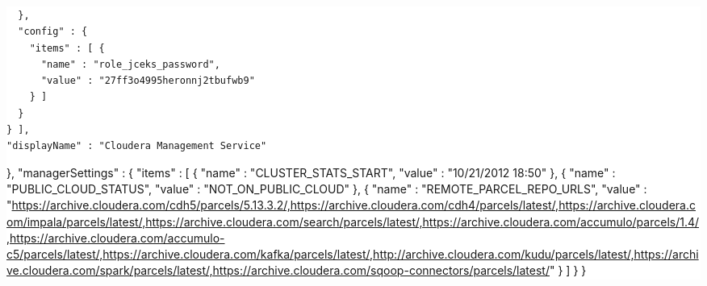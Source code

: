       },
      "config" : {
        "items" : [ {
          "name" : "role_jceks_password",
          "value" : "27ff3o4995heronnj2tbufwb9"
        } ]
      }
    } ],
    "displayName" : "Cloudera Management Service"
  },
  "managerSettings" : {
    "items" : [ {
      "name" : "CLUSTER_STATS_START",
      "value" : "10/21/2012 18:50"
    }, {
      "name" : "PUBLIC_CLOUD_STATUS",
      "value" : "NOT_ON_PUBLIC_CLOUD"
    }, {
      "name" : "REMOTE_PARCEL_REPO_URLS",
      "value" : "https://archive.cloudera.com/cdh5/parcels/5.13.3.2/,https://archive.cloudera.com/cdh4/parcels/latest/,https://archive.cloudera.com/impala/parcels/latest/,https://archive.cloudera.com/search/parcels/latest/,https://archive.cloudera.com/accumulo/parcels/1.4/,https://archive.cloudera.com/accumulo-c5/parcels/latest/,https://archive.cloudera.com/kafka/parcels/latest/,http://archive.cloudera.com/kudu/parcels/latest/,https://archive.cloudera.com/spark/parcels/latest/,https://archive.cloudera.com/sqoop-connectors/parcels/latest/"
    } ]
  }
}